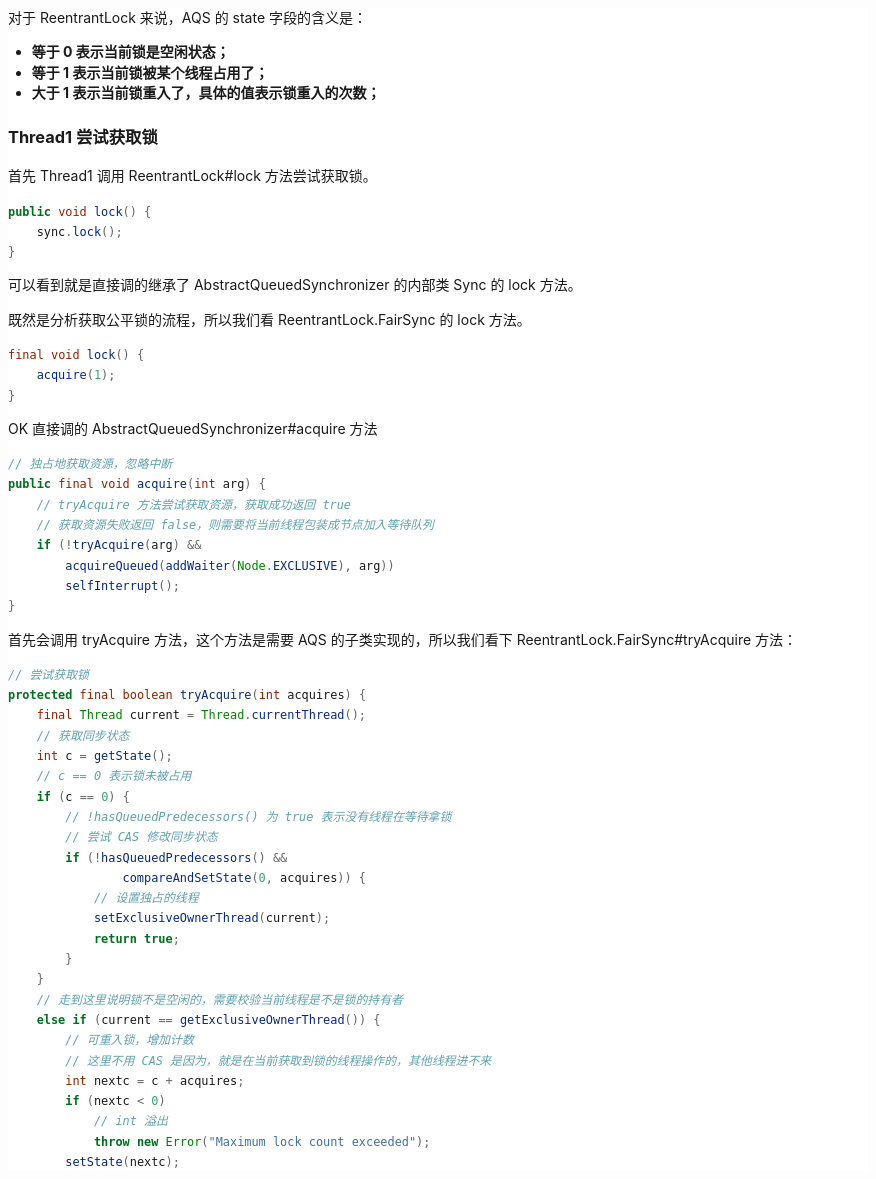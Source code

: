 

对于 ReentrantLock 来说，AQS 的 state 字段的含义是：

- **等于 0 表示当前锁是空闲状态；**
- **等于 1 表示当前锁被某个线程占用了；**
- **大于 1 表示当前锁重入了，具体的值表示锁重入的次数；**



### Thread1 尝试获取锁

首先 Thread1 调用 ReentrantLock#lock 方法尝试获取锁。

```java
public void lock() {
    sync.lock();
}
```

可以看到就是直接调的继承了 AbstractQueuedSynchronizer 的内部类 Sync 的 lock 方法。

既然是分析获取公平锁的流程，所以我们看 ReentrantLock.FairSync 的 lock 方法。

```java
final void lock() {
    acquire(1);
}
```

OK 直接调的 AbstractQueuedSynchronizer#acquire 方法

```java
// 独占地获取资源，忽略中断
public final void acquire(int arg) {
    // tryAcquire 方法尝试获取资源，获取成功返回 true
    // 获取资源失败返回 false，则需要将当前线程包装成节点加入等待队列
    if (!tryAcquire(arg) &&
        acquireQueued(addWaiter(Node.EXCLUSIVE), arg))
        selfInterrupt();
}
```

首先会调用 tryAcquire 方法，这个方法是需要 AQS 的子类实现的，所以我们看下 ReentrantLock.FairSync#tryAcquire 方法：

```java
// 尝试获取锁
protected final boolean tryAcquire(int acquires) {
    final Thread current = Thread.currentThread();
    // 获取同步状态
    int c = getState();
    // c == 0 表示锁未被占用
    if (c == 0) {
        // !hasQueuedPredecessors() 为 true 表示没有线程在等待拿锁
        // 尝试 CAS 修改同步状态
        if (!hasQueuedPredecessors() &&
                compareAndSetState(0, acquires)) {
            // 设置独占的线程
            setExclusiveOwnerThread(current);
            return true;
        }
    }
    // 走到这里说明锁不是空闲的，需要校验当前线程是不是锁的持有者
    else if (current == getExclusiveOwnerThread()) {
        // 可重入锁，增加计数
        // 这里不用 CAS 是因为，就是在当前获取到锁的线程操作的，其他线程进不来
        int nextc = c + acquires;
        if (nextc < 0)
            // int 溢出
            throw new Error("Maximum lock count exceeded");
        setState(nextc);
```